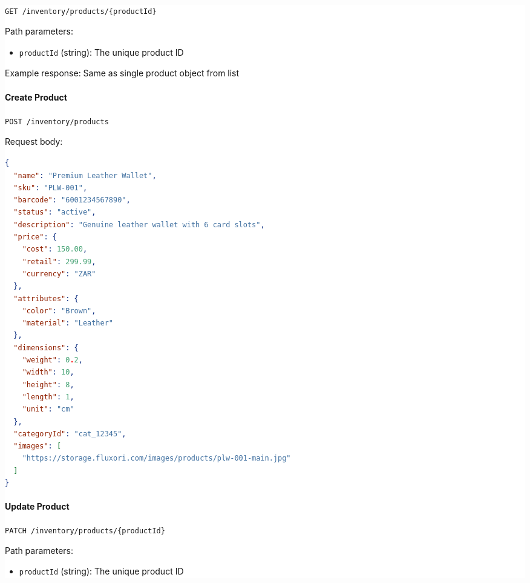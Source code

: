 ```
GET /inventory/products/{productId}
```

Path parameters:

- `productId` (string): The unique product ID

Example response: Same as single product object from list

#### Create Product

```
POST /inventory/products
```

Request body:

```json
{
  "name": "Premium Leather Wallet",
  "sku": "PLW-001",
  "barcode": "6001234567890",
  "status": "active",
  "description": "Genuine leather wallet with 6 card slots",
  "price": {
    "cost": 150.00,
    "retail": 299.99,
    "currency": "ZAR"
  },
  "attributes": {
    "color": "Brown",
    "material": "Leather"
  },
  "dimensions": {
    "weight": 0.2,
    "width": 10,
    "height": 8,
    "length": 1,
    "unit": "cm"
  },
  "categoryId": "cat_12345",
  "images": [
    "https://storage.fluxori.com/images/products/plw-001-main.jpg"
  ]
}
```

#### Update Product

```
PATCH /inventory/products/{productId}
```

Path parameters:

- `productId` (string): The unique product ID
